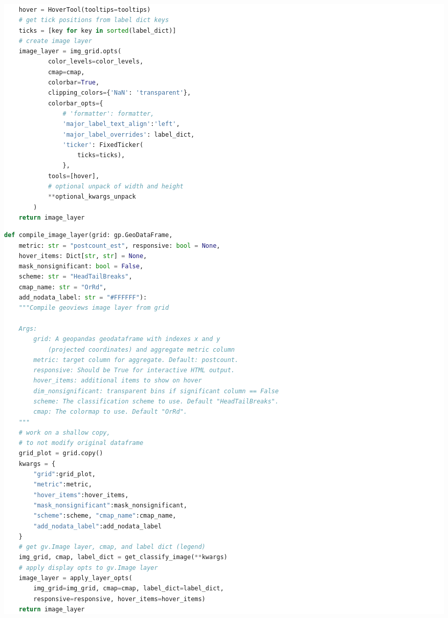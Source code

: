 ```python
    hover = HoverTool(tooltips=tooltips)
    # get tick positions from label dict keys
    ticks = [key for key in sorted(label_dict)]
    # create image layer
    image_layer = img_grid.opts(
            color_levels=color_levels,
            cmap=cmap,
            colorbar=True,
            clipping_colors={'NaN': 'transparent'},
            colorbar_opts={
                # 'formatter': formatter,
                'major_label_text_align':'left',
                'major_label_overrides': label_dict,
                'ticker': FixedTicker(
                    ticks=ticks),
                },
            tools=[hover],
            # optional unpack of width and height
            **optional_kwargs_unpack
        )
    return image_layer
```

```python
def compile_image_layer(grid: gp.GeoDataFrame,
    metric: str = "postcount_est", responsive: bool = None,
    hover_items: Dict[str, str] = None,
    mask_nonsignificant: bool = False,
    scheme: str = "HeadTailBreaks",
    cmap_name: str = "OrRd",
    add_nodata_label: str = "#FFFFFF"):
    """Compile geoviews image layer from grid

    Args:
        grid: A geopandas geodataframe with indexes x and y 
            (projected coordinates) and aggregate metric column
        metric: target column for aggregate. Default: postcount.
        responsive: Should be True for interactive HTML output.
        hover_items: additional items to show on hover
        dim_nonsignificant: transparent bins if significant column == False
        scheme: The classification scheme to use. Default "HeadTailBreaks".
        cmap: The colormap to use. Default "OrRd".
    """
    # work on a shallow copy,
    # to not modify original dataframe
    grid_plot = grid.copy()
    kwargs = {
        "grid":grid_plot,
        "metric":metric,
        "hover_items":hover_items,
        "mask_nonsignificant":mask_nonsignificant,
        "scheme":scheme, "cmap_name":cmap_name,
        "add_nodata_label":add_nodata_label
    }
    # get gv.Image layer, cmap, and label dict (legend)
    img_grid, cmap, label_dict = get_classify_image(**kwargs)
    # apply display opts to gv.Image layer
    image_layer = apply_layer_opts(
        img_grid=img_grid, cmap=cmap, label_dict=label_dict,
        responsive=responsive, hover_items=hover_items)
    return image_layer
```
